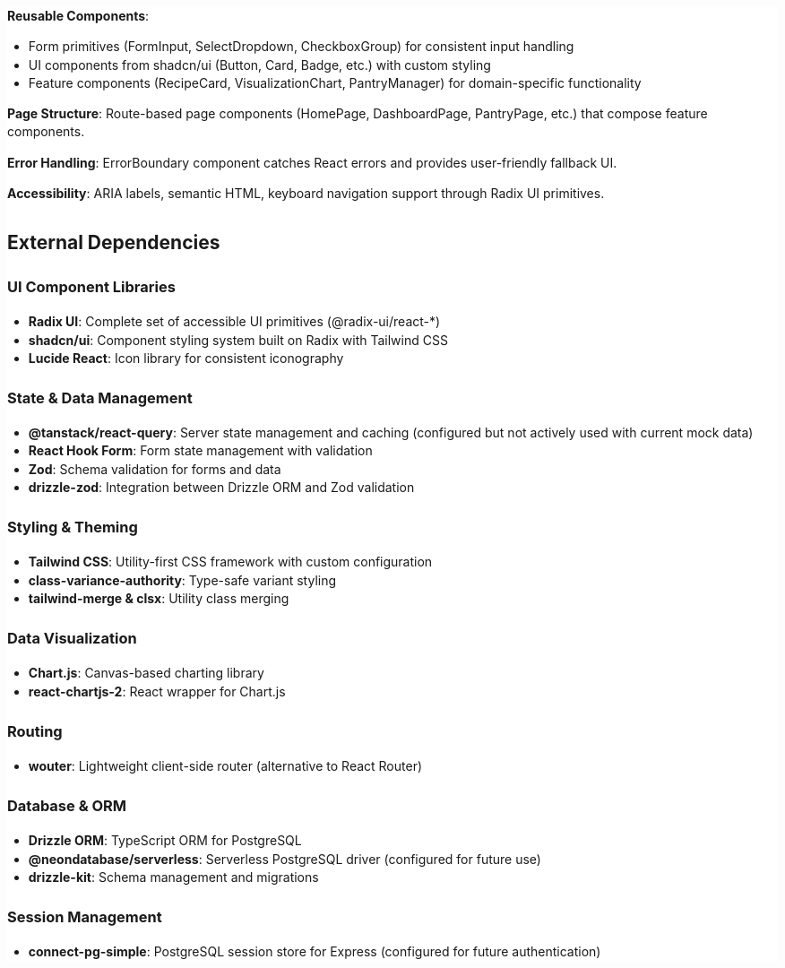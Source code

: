 **Reusable Components**: 
- Form primitives (FormInput, SelectDropdown, CheckboxGroup) for consistent input handling
- UI components from shadcn/ui (Button, Card, Badge, etc.) with custom styling
- Feature components (RecipeCard, VisualizationChart, PantryManager) for domain-specific functionality

**Page Structure**: Route-based page components (HomePage, DashboardPage, PantryPage, etc.) that compose feature components.

**Error Handling**: ErrorBoundary component catches React errors and provides user-friendly fallback UI.

**Accessibility**: ARIA labels, semantic HTML, keyboard navigation support through Radix UI primitives.

## External Dependencies

### UI Component Libraries
- **Radix UI**: Complete set of accessible UI primitives (@radix-ui/react-*)
- **shadcn/ui**: Component styling system built on Radix with Tailwind CSS
- **Lucide React**: Icon library for consistent iconography

### State & Data Management
- **@tanstack/react-query**: Server state management and caching (configured but not actively used with current mock data)
- **React Hook Form**: Form state management with validation
- **Zod**: Schema validation for forms and data
- **drizzle-zod**: Integration between Drizzle ORM and Zod validation

### Styling & Theming
- **Tailwind CSS**: Utility-first CSS framework with custom configuration
- **class-variance-authority**: Type-safe variant styling
- **tailwind-merge & clsx**: Utility class merging

### Data Visualization
- **Chart.js**: Canvas-based charting library
- **react-chartjs-2**: React wrapper for Chart.js

### Routing
- **wouter**: Lightweight client-side router (alternative to React Router)

### Database & ORM
- **Drizzle ORM**: TypeScript ORM for PostgreSQL
- **@neondatabase/serverless**: Serverless PostgreSQL driver (configured for future use)
- **drizzle-kit**: Schema management and migrations

### Session Management
- **connect-pg-simple**: PostgreSQL session store for Express (configured for future authentication)
